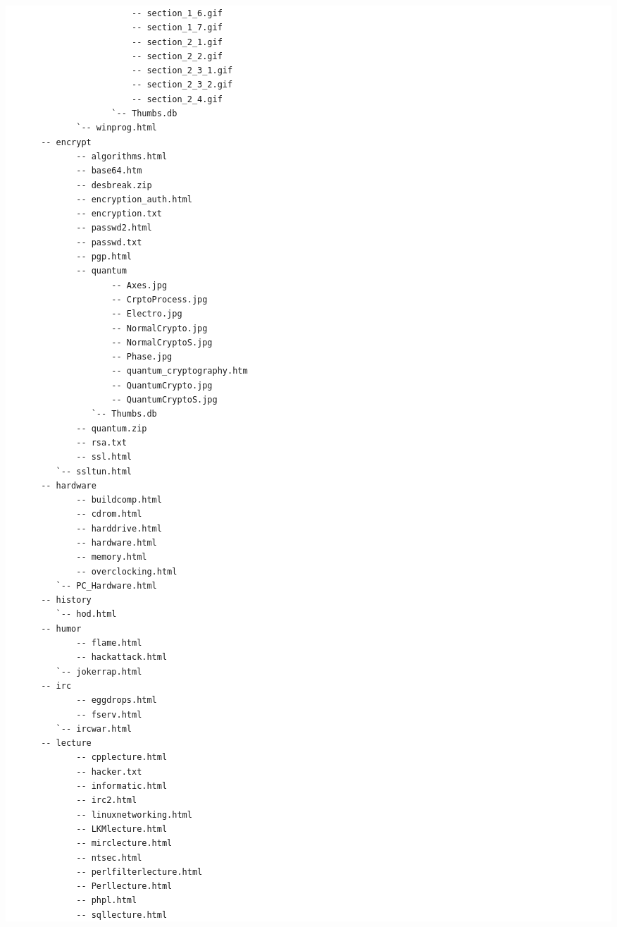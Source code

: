                              -- section_1_6.gif
                             -- section_1_7.gif
                             -- section_2_1.gif
                             -- section_2_2.gif
                             -- section_2_3_1.gif
                             -- section_2_3_2.gif
                             -- section_2_4.gif
                         `-- Thumbs.db
                  `-- winprog.html
           -- encrypt
                  -- algorithms.html
                  -- base64.htm
                  -- desbreak.zip
                  -- encryption_auth.html
                  -- encryption.txt
                  -- passwd2.html
                  -- passwd.txt
                  -- pgp.html
                  -- quantum
                         -- Axes.jpg
                         -- CrptoProcess.jpg
                         -- Electro.jpg
                         -- NormalCrypto.jpg
                         -- NormalCryptoS.jpg
                         -- Phase.jpg
                         -- quantum_cryptography.htm
                         -- QuantumCrypto.jpg
                         -- QuantumCryptoS.jpg
                     `-- Thumbs.db
                  -- quantum.zip
                  -- rsa.txt
                  -- ssl.html
              `-- ssltun.html
           -- hardware
                  -- buildcomp.html
                  -- cdrom.html
                  -- harddrive.html
                  -- hardware.html
                  -- memory.html
                  -- overclocking.html
              `-- PC_Hardware.html
           -- history
              `-- hod.html
           -- humor
                  -- flame.html
                  -- hackattack.html
              `-- jokerrap.html
           -- irc
                  -- eggdrops.html
                  -- fserv.html
              `-- ircwar.html
           -- lecture
                  -- cpplecture.html
                  -- hacker.txt
                  -- informatic.html
                  -- irc2.html
                  -- linuxnetworking.html
                  -- LKMlecture.html
                  -- mirclecture.html
                  -- ntsec.html
                  -- perlfilterlecture.html
                  -- Perllecture.html
                  -- phpl.html
                  -- sqllecture.html